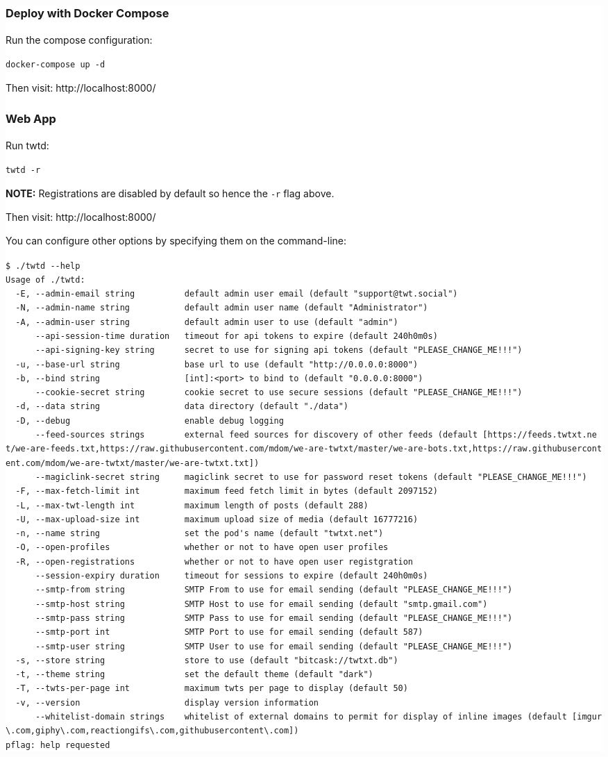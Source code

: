 ### Deploy with Docker Compose

Run the compose configuration:

```console
docker-compose up -d
```

Then visit: http://localhost:8000/

### Web App

Run twtd:

```console
twtd -r
```

__NOTE:__ Registrations are disabled by default so hence the `-r` flag above.

Then visit: http://localhost:8000/

You can configure other options by specifying them on the command-line:

```console
$ ./twtd --help
Usage of ./twtd:
  -E, --admin-email string          default admin user email (default "support@twt.social")
  -N, --admin-name string           default admin user name (default "Administrator")
  -A, --admin-user string           default admin user to use (default "admin")
      --api-session-time duration   timeout for api tokens to expire (default 240h0m0s)
      --api-signing-key string      secret to use for signing api tokens (default "PLEASE_CHANGE_ME!!!")
  -u, --base-url string             base url to use (default "http://0.0.0.0:8000")
  -b, --bind string                 [int]:<port> to bind to (default "0.0.0.0:8000")
      --cookie-secret string        cookie secret to use secure sessions (default "PLEASE_CHANGE_ME!!!")
  -d, --data string                 data directory (default "./data")
  -D, --debug                       enable debug logging
      --feed-sources strings        external feed sources for discovery of other feeds (default [https://feeds.twtxt.net/we-are-feeds.txt,https://raw.githubusercontent.com/mdom/we-are-twtxt/master/we-are-bots.txt,https://raw.githubusercontent.com/mdom/we-are-twtxt/master/we-are-twtxt.txt])
      --magiclink-secret string     magiclink secret to use for password reset tokens (default "PLEASE_CHANGE_ME!!!")
  -F, --max-fetch-limit int         maximum feed fetch limit in bytes (default 2097152)
  -L, --max-twt-length int          maximum length of posts (default 288)
  -U, --max-upload-size int         maximum upload size of media (default 16777216)
  -n, --name string                 set the pod's name (default "twtxt.net")
  -O, --open-profiles               whether or not to have open user profiles
  -R, --open-registrations          whether or not to have open user registgration
      --session-expiry duration     timeout for sessions to expire (default 240h0m0s)
      --smtp-from string            SMTP From to use for email sending (default "PLEASE_CHANGE_ME!!!")
      --smtp-host string            SMTP Host to use for email sending (default "smtp.gmail.com")
      --smtp-pass string            SMTP Pass to use for email sending (default "PLEASE_CHANGE_ME!!!")
      --smtp-port int               SMTP Port to use for email sending (default 587)
      --smtp-user string            SMTP User to use for email sending (default "PLEASE_CHANGE_ME!!!")
  -s, --store string                store to use (default "bitcask://twtxt.db")
  -t, --theme string                set the default theme (default "dark")
  -T, --twts-per-page int           maximum twts per page to display (default 50)
  -v, --version                     display version information
      --whitelist-domain strings    whitelist of external domains to permit for display of inline images (default [imgur\.com,giphy\.com,reactiongifs\.com,githubusercontent\.com])
pflag: help requested
```

